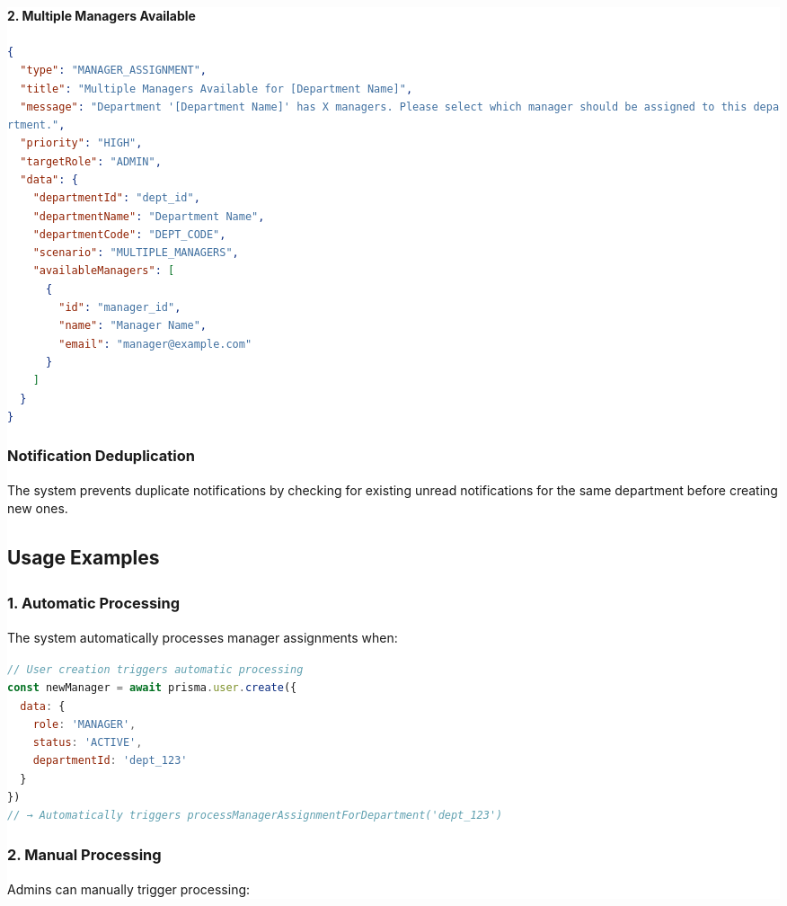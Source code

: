 #### 2. Multiple Managers Available
```json
{
  "type": "MANAGER_ASSIGNMENT",
  "title": "Multiple Managers Available for [Department Name]",
  "message": "Department '[Department Name]' has X managers. Please select which manager should be assigned to this department.",
  "priority": "HIGH",
  "targetRole": "ADMIN",
  "data": {
    "departmentId": "dept_id",
    "departmentName": "Department Name",
    "departmentCode": "DEPT_CODE",
    "scenario": "MULTIPLE_MANAGERS",
    "availableManagers": [
      {
        "id": "manager_id",
        "name": "Manager Name",
        "email": "manager@example.com"
      }
    ]
  }
}
```

### Notification Deduplication

The system prevents duplicate notifications by checking for existing unread notifications for the same department before creating new ones.

## Usage Examples

### 1. Automatic Processing

The system automatically processes manager assignments when:

```javascript
// User creation triggers automatic processing
const newManager = await prisma.user.create({
  data: {
    role: 'MANAGER',
    status: 'ACTIVE',
    departmentId: 'dept_123'
  }
})
// → Automatically triggers processManagerAssignmentForDepartment('dept_123')
```

### 2. Manual Processing

Admins can manually trigger processing:
